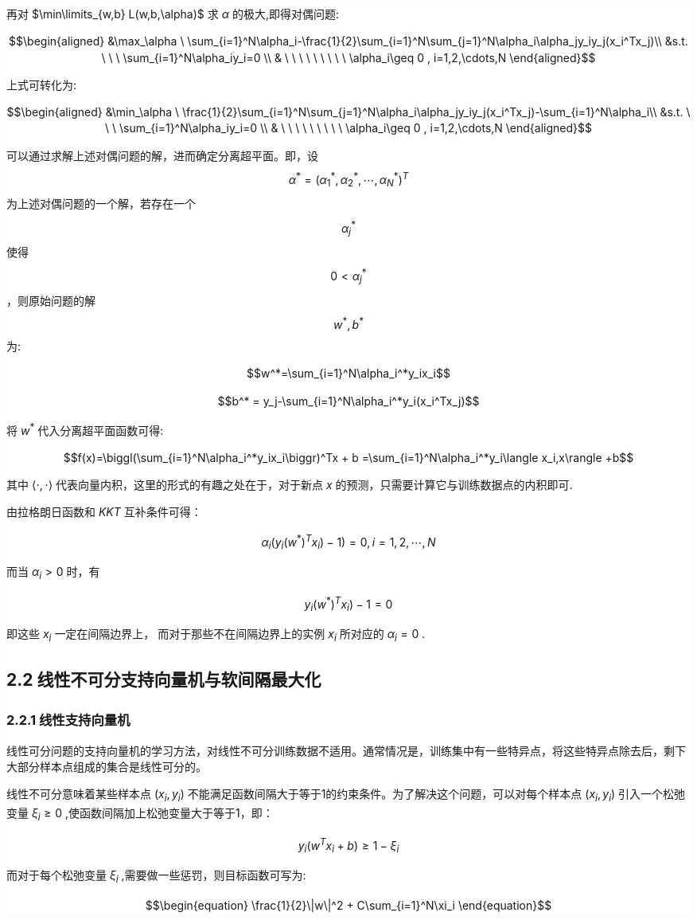 再对 $\min\limits_{w,b} L(w,b,\alpha)$ 求 $\alpha$ 的极大,即得对偶问题:

$$\begin{aligned}  
&\max_\alpha \  \sum_{i=1}^N\alpha_i-\frac{1}{2}\sum_{i=1}^N\sum_{j=1}^N\alpha_i\alpha_jy_iy_j(x_i^Tx_j)\\  
&s.t.  \ \ \ \sum_{i=1}^N\alpha_iy_i=0 \\
& \ \ \ \ \ \ \ \ \ \alpha_i\geq 0 , i=1,2,\cdots,N
\end{aligned}$$

上式可转化为:

$$\begin{aligned}  
&\min_\alpha \  \frac{1}{2}\sum_{i=1}^N\sum_{j=1}^N\alpha_i\alpha_jy_iy_j(x_i^Tx_j)-\sum_{i=1}^N\alpha_i\\  
&s.t.  \ \ \ \sum_{i=1}^N\alpha_iy_i=0 \\
& \ \ \ \ \ \ \ \ \ \alpha_i\geq 0  , i=1,2,\cdots,N
\end{aligned}$$

可以通过求解上述对偶问题的解，进而确定分离超平面。即，设$$\alpha^*=(\alpha^*_1,\alpha^*_2,\cdots,\alpha^*_N)^T$$为上述对偶问题的一个解，若存在一个$$\alpha_j^*$$使得$$0<\alpha_j^*$$，则原始问题的解$$w^*,b^*$$为:

$$w^*=\sum_{i=1}^N\alpha_i^*y_ix_i$$

$$b^* = y_j-\sum_{i=1}^N\alpha_i^*y_i(x_i^Tx_j)$$

将 $w^*$ 代入分离超平面函数可得:


$$f(x)=\biggl(\sum_{i=1}^N\alpha_i^*y_ix_i\biggr)^Tx + b =\sum_{i=1}^N\alpha_i^*y_i\langle x_i,x\rangle +b$$

其中 $\langle \cdot,\cdot\rangle$ 代表向量内积，这里的形式的有趣之处在于，对于新点 $x$ 的预测，只需要计算它与训练数据点的内积即可.

由拉格朗日函数和 $KKT$ 互补条件可得：

$$\alpha_i(y_i(w^*)^Tx_i)-1)=0 , i=1,2,\cdots,N$$

而当 $\alpha_i>0$ 时，有

$$y_i(w^*)^Tx_i)-1=0 $$

即这些 $x_i$ 一定在间隔边界上， 而对于那些不在间隔边界上的实例 $x_i$ 所对应的 $\alpha_i=0$ .


## 2.2 线性不可分支持向量机与软间隔最大化

### 2.2.1 线性支持向量机

线性可分问题的支持向量机的学习方法，对线性不可分训练数据不适用。通常情况是，训练集中有一些特异点，将这些特异点除去后，剩下大部分样本点组成的集合是线性可分的。

线性不可分意味着某些样本点 $(x_i, y_i)$ 不能满足函数间隔大于等于1的约束条件。为了解决这个问题，可以对每个样本点 $(x_i, y_i)$ 引入一个松弛变量 $\xi_i\geq 0$ ,使函数间隔加上松弛变量大于等于1，即：

$$y_i(w^Tx_i+b)\geq 1-\xi_i$$

而对于每个松弛变量 $\xi_i$ ,需要做一些惩罚，则目标函数可写为:

$$\begin{equation}
\frac{1}{2}\|w\|^2 + C\sum_{i=1}^N\xi_i
\end{equation}$$
